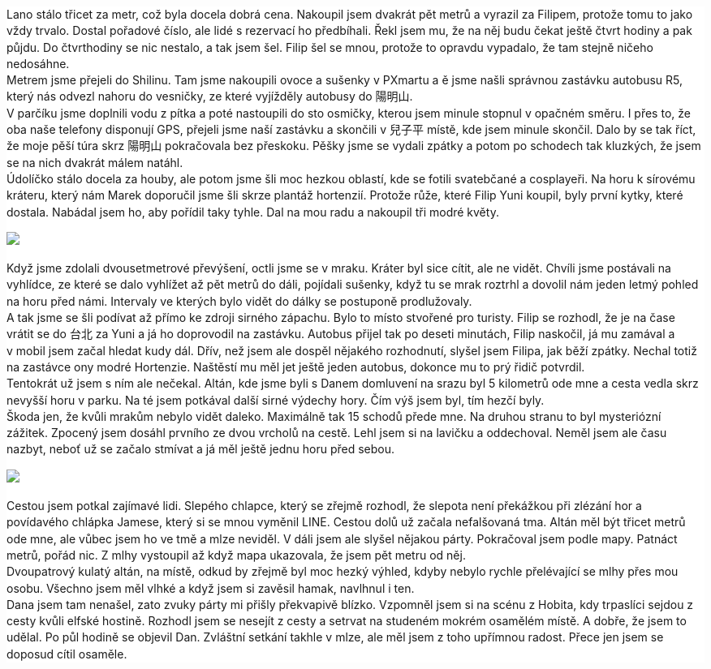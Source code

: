 Lano stálo třicet za metr, což byla docela dobrá cena. Nakoupil jsem dvakrát pět metrů a vyrazil za Filipem, protože tomu to jako vždy trvalo. Dostal pořadové číslo, ale lidé s rezervací ho předbíhali. Řekl jsem mu, že na něj budu čekat ještě čtvrt hodiny a pak půjdu. Do čtvrthodiny se nic nestalo, a tak jsem šel. Filip šel se mnou, protože to opravdu vypadalo, že tam stejně ničeho nedosáhne.<br>
Metrem jsme přejeli do Shilinu. Tam jsme nakoupili ovoce a sušenky v PXmartu a ě jsme našli správnou zastávku autobusu R5, který nás odvezl nahoru do vesničky, ze které vyjížděly autobusy do 陽明山.<br>
V parčíku jsme doplnili vodu z pítka a poté nastoupili do sto osmičky, kterou jsem minule stopnul v opačném směru. I přes to, že oba naše telefony disponují GPS, přejeli jsme naší zastávku a skončili v 兒子平 místě, kde jsem minule skončil. Dalo by se tak říct, že moje pěší túra skrz 陽明山 pokračovala bez přeskoku. Pěšky jsme se vydali zpátky a potom po schodech tak kluzkých, že jsem se na nich dvakrát málem natáhl.<br>
Údolíčko stálo docela za houby, ale potom jsme šli moc hezkou oblastí, kde se fotili svatebčané a cosplayeři. Na horu k sírovému kráteru, který nám Marek doporučil jsme šli skrze plantáž hortenzií. Protože růže, které Filip Yuni koupil, byly první kytky, které dostala. Nabádal jsem ho, aby pořídil taky tyhle. Dal na mou radu a nakoupil tři modré květy.<br>

<a href="../images/2018_june/9_1.jpg" target="_blank"><img src="../images/thumbnails/2018_june/9_1.jpg"></a>

Když jsme zdolali dvousetmetrové převýšení, octli jsme se v mraku. Kráter byl sice cítit, ale ne vidět. Chvíli jsme postávali na vyhlídce, ze které se dalo vyhlížet až pět metrů do dáli, pojídali sušenky, když tu se mrak roztrhl a dovolil nám jeden letmý pohled na horu před námi. Intervaly ve kterých bylo vidět do dálky se postuponě prodlužovaly.<br>
A tak jsme se šli podívat až přímo ke zdroji sirného zápachu. Bylo to místo stvořené pro turisty. Filip se rozhodl, že je na čase vrátit se do 台北 za Yuni a já ho doprovodil na zastávku. Autobus přijel tak po deseti minutách, Filip naskočil, já mu zamával a v mobil jsem začal hledat kudy dál. Dřív, než jsem ale dospěl nějakého rozhodnutí, slyšel jsem Filipa, jak běží zpátky. Nechal totiž na zastávce ony modré Hortenzie. Naštěstí mu měl jet ještě jeden autobus, dokonce mu to prý řidič potvrdil.<br>
Tentokrát už jsem s ním ale nečekal. Altán, kde jsme byli s Danem domluvení na srazu byl 5 kilometrů ode mne a cesta vedla skrz nevyšší horu v parku. Na té jsem potkával další sirné výdechy hory. Čím výš jsem byl, tím hezčí byly.<br>
Škoda jen, že kvůli mrakům nebylo vidět daleko. Maximálně tak 15 schodů přede mne. Na druhou stranu to byl mysteriózní zážitek. Zpocený jsem dosáhl prvního ze dvou vrcholů na cestě. Lehl jsem si na lavičku a oddechoval. Neměl jsem ale času nazbyt, neboť už se začalo stmívat a já měl ještě jednu horu před sebou.<br>

<a href="../images/2018_june/9_2.jpg" target="_blank"><img src="../images/thumbnails/2018_june/9_2.jpg"></a>

Cestou jsem potkal zajímavé lidi. Slepého chlapce, který se zřejmě rozhodl, že slepota není překážkou při zlézání hor a povídavého chlápka Jamese, který si se mnou vyměnil LINE. Cestou dolů už začala nefalšovaná tma. Altán měl být třicet metrů ode mne, ale vůbec jsem ho ve tmě a mlze neviděl. V dáli jsem ale slyšel nějakou párty. Pokračoval jsem podle mapy. Patnáct metrů, pořád nic. Z mlhy vystoupil až když mapa ukazovala, že jsem pět metru od něj. <br>
Dvoupatrový kulatý altán, na místě, odkud by zřejmě byl moc hezký výhled, kdyby nebylo rychle přelévající se mlhy přes mou osobu. Všechno jsem měl vlhké a když jsem si zavěsil hamak, navlhnul i ten.<br>
Dana jsem tam nenašel, zato zvuky párty mi přišly překvapivě blízko. Vzpomněl jsem si na scénu z Hobita, kdy trpaslíci sejdou z cesty kvůli elfské hostině. Rozhodl jsem se nesejít z cesty a setrvat na studeném mokrém osamělém místě. A dobře, že jsem to udělal. Po půl hodině se objevil Dan. Zvláštní setkání takhle v mlze, ale měl jsem z toho upřímnou radost. Přece jen jsem se doposud cítil osaměle.<br>
